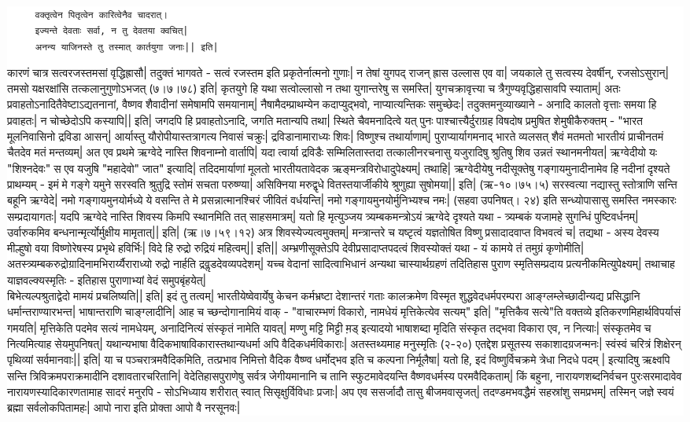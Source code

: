          वक्तृत्वेन पितृत्वेन कारित्वेनैव चादरात्।
         इज्यन्ते देवताः सर्वा, न तु देवतया क्वचित्|
         अनन्य याजिनस्ते तु तस्मात् कार्तयुगा जनाः|| इति|
कारणं चात्र सत्वरजस्तमसां वृद्धिह्रासौ| तदुक्तं भागवते -
          सत्वं रजस्तम इति प्रकृतेर्नात्मनो गुणाः|
          न तेषां युगपद् राजन् ह्रास उल्लास एव वा|
          जयकाले तु सत्वस्य देवर्षीन्, रजसोऽसुरान्|
          तमसो यक्षरक्षांसि तत्कलानुगुणोऽभजत् (७।७।७८) इति|
कृतयुगे हि यथा सत्वोल्लासो न तथा युगान्तरेषु स समस्ति| युगचक्रावृत्त्या च त्रैगुण्यवृद्धिहासावपि स्याताम्| अतः प्रवाहतोऽनादितैवेष्टाऽद्यतनानां, वैष्णव शैवादीनां समेषामपि समयानाम्| नैषामैदम्प्राथम्येन कदाप्युद्भवो, नाप्यात्यन्तिकः समुच्छेदः| तदुक्तमनुव्याख्याने -
          अनादि कालतो वृत्ताः समया हि प्रवाहतः|
          न चोच्छेदोऽपि कस्यापि|| इति|
जगदपि हि प्रवाहतोऽनादि, जगति मतान्यपि तथा| स्थिते चैवमनादित्वे यत् पुनः पाश्चात्त्यैर्दुराग्रह विषदोष प्रमुषित शेमुषीकैरुक्तम् - 
        "भारत मूलनिवासिनो द्रविडा आसन्| आर्यास्तु यौरोपीयास्तत्रागत्य निवासं चक्रुः| द्रविडानामाराध्यः शिवः| विष्णुश्च तथार्याणाम्| पुराप्यार्यागमनाद् भारते व्यलसत् शैवं मतमतो भारतीयं प्राचीनतमं चैतदेव मतं मन्तव्यम्| अत एव प्रथमे ऋग्वेदे नास्ति शिवनाम्नो वार्तापि| यदा त्वार्या द्रविडैः सम्मिलितास्तदा तत्कालीनरचनासु यजुरादिषु श्रुतिषु शिव उन्नतं स्थानमनीयत| ऋग्वेदीयो यः "शिश्नदेवः" स एव यजुषि "महादेवो" जात" इत्यादि| तदिदमार्याणां मूलतो भारतीयतावेदक ऋङ्मन्त्रविरोधादुपेक्ष्यम्| तथाहि| ऋग्वेदीयेषु नदीसूक्तेषु गङ्गायमुनादीनामेव हि नदीनां दृश्यते प्राथम्यम् -
        इमं मे गङ्गे यमुने सरस्वति श्रुतुद्रि स्तोमं सचता परुष्ण्या|
        असिक्निया मरुद्वृधे वितस्तयार्जीकीये श्रुणुह्या सुषोमया|| इति| (ऋ-१०।७५।५)
सरस्वत्या नद्यास्तु स्तोत्राणि सन्ति बहूनि ऋग्वेदे|
        नमो गङ्गायमुनयोर्मध्ये ये वसन्ति
        ते मे प्रसन्नात्मानश्चिरं जीवितं वर्धयन्ति|
        नमो गङ्गायमुनयोर्मुनिभ्यश्च नमः| (सहवा उपनिषत्। २४)
इति सन्ध्योपासासु समस्ति नमस्कारः सम्प्रदायागतः|
        यदपि ऋग्वेदे नास्ति शिवस्य किमपि स्थानमिति तत् साहसमात्रम्| यतो हि मृत्युञ्जय त्र्यम्बकमन्त्रोऽयं ऋग्वेदे दृश्यते यथा - 
         त्र्यम्बकं यजामहे सुगन्धिं पुष्टिवर्धनम्|
         उर्वारुकमिव बन्धनान्मृर्त्योर्मुक्षीय मामृतात्|| इति| (ऋ।७।५९।१२)
अत्र शिवस्येज्यत्वमुक्तम्| मन्त्रान्तरे च यष्टृत्वं यज्ञतोषित विष्णु प्रसादादवाप्त विभवत्वं च| तद्यथा - 
          अस्य देवस्य मील्हुषो वया विष्णोरेषस्य प्रभृथे हविर्भिः|
          विदे हि रुद्रो रुद्रियं महित्वम्|| इति||
अम्भ्रणीसूक्तेऽपि देवीप्रसादाप्तपदत्वं शिवस्योक्तं यथा -
          यं कामये तं तमुग्रं कृणोमीति|
अतस्त्र्यम्बकरुद्रोग्रादिनामभिरार्य्यैराराध्यो रुद्रो नार्हति द्रवॢडदेवव्यपदेशम्| यच्च वेदानां सादित्वाभिधानं अन्यथा चास्यार्थग्रहणं तदितिहास पुराण  स्मृतिसम्प्रदाय प्रत्यनीकमित्युपेक्ष्यम्| तथाचाह याज्ञवल्क्यस्मृतिः - 
          इतिहास पुराणाभ्यां वेदं समुपबृंहयेत्|       
          बिभेत्यल्पश्रुताद्वेदो मामयं प्रचलिष्यति|| इति|
      इदं तु तत्वम्| भारतीयेष्वेवार्येषु केचन कर्मभ्रष्टा देशान्तरं गताः कालक्रमेण विस्मृत शुद्धवेदधर्मपरम्परा आङ्ग्लम्लेच्छादीन्यद्य प्रसिद्धानि धर्मान्तराण्यारभन्त| भाषान्तराणि चाङ्ग्लादीनि| आह च च्छन्दोगानामियं वाक् -
          "वाचारम्भणं विकारो, नामधेयं मृत्तिकेत्येव सत्यम्" इति|
"मृत्तिकैव सत्ये"ति वक्तव्ये इतिकरणमिहार्थविपर्यासं गमयति| मृत्तिकेति पदमेव सत्यं नामधेयम्, अनादिनित्यं संस्कृतं नामेति यावत्| मण्णु मट्टि मिट्टी म़ड् इत्यादयो भाषाशब्दा मृदिति संस्कृत तद्भवा विकारा एव, न नित्याः| संस्कृतमेव च नित्यमित्याह सेयमुपनिषत्| यथान्यभाषा वैदिकभाषाविकारास्तथान्यधर्मा अपि वैदिकधर्मविकाराः| अतस्तथ्यमाह मनुस्मृतिः (२-२०)
           एतद्देश प्रसूतस्य सकाशादग्रजन्मनः|
           स्वंस्वं चरित्रं शिक्षेरन् पृथिव्यां सर्वमानवाः|| इति|
या च पञ्चरात्रमवैदिकमिति, तत्प्रभाव निमित्तो वैदिक वैष्ण्व धर्मोद्भव इति च   कल्पना निर्मूलैषा| यतो हि,
           इदं विष्णुर्विचक्रमे त्रेधा निदधे पदम् |
इत्यादिषु ऋक्ष्वपि सन्ति त्रिविक्रमपराक्रमादीनि दशावतारचरितानि| वेदेतिहासपुराणेषु  सर्वत्र जेगीयमानानि च तानि स्फुटमावेदयन्ति वैष्णवधर्मस्य परमवैदिकताम्| किं बहुना, नारायणशब्दनिर्वचन पुरःसरमादावेव नारायणस्यादिकारणतामाह सादरं मनुरपि -
            सोऽभिध्याय शरीरात् स्वात् सिसृक्षुर्विविधाः प्रजाः|
            अप एव ससर्जादौ तासु बीजमवासृजत्|
            तदण्डमभवद्धैमं सहस्रांशु समप्रभम्|
            तस्मिन् जज्ञे स्वयं ब्रह्मा सर्वलोकपितामहः|
            आपो नारा इति प्रोक्ता आपो वै नरसूनवः|